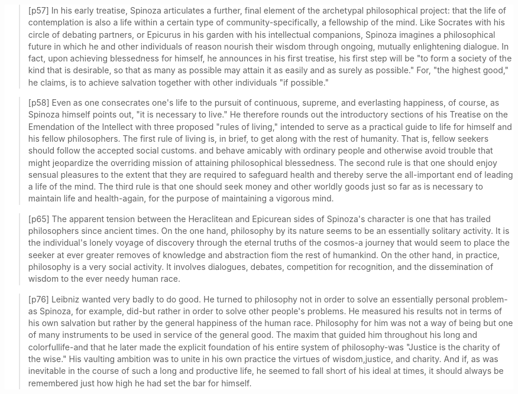 > [p57] In his early treatise, Spinoza articulates a further, final
> element of the archetypal philosophical project: that the life of
> contemplation is also a life within a certain type of
> community-specifically, a fellowship of the mind. Like Socrates with
> his circle of debating partners, or Epicurus in his garden with his
> intellectual companions, Spinoza imagines a philosophical future in
> which he and other individuals of reason nourish their wisdom
> through ongoing, mutually enlightening dialogue. In fact, upon
> achieving blessedness for himself, he announces in his first
> treatise, his first step will be "to form a society of the kind that
> is desirable, so that as many as possible may attain it as easily
> and as surely as possible." For, "the highest good," he claims, is
> to achieve salvation together with other individuals "if possible."



> [p58] Even as one consecrates one's life to the pursuit of
> continuous, supreme, and everlasting happiness, of course, as Spinoza
> himself points out, "it is necessary to live." He therefore rounds
> out the introductory sections of his Treatise on the Emendation of
> the Intellect with three proposed "rules of living," intended to
> serve as a practical guide to life for himself and his fellow
> philosophers. The first rule of living is, in brief, to get along
> with the rest of humanity. That is, fellow seekers should follow the
> accepted social customs. and behave amicably with ordinary people and
> otherwise avoid trouble that might jeopardize the overriding mission
> of attaining philosophical blessedness. The second rule is that one
> should enjoy sensual pleasures to the extent that they are required
> to safeguard health and thereby serve the all-important end of
> leading a life of the mind. The third rule is that one should seek
> money and other worldly goods just so far as is necessary to maintain
> life and health-again, for the purpose of maintaining a vigorous
> mind.



> [p65] The apparent tension between the Heraclitean and Epicurean sides
> of Spinoza's character is one that has trailed philosophers since
> ancient times. On the one hand, philosophy by its nature seems to be
> an essentially solitary activity. It is the individual's lonely voyage
> of discovery through the eternal truths of the cosmos-a journey that
> would seem to place the seeker at ever greater removes of knowledge
> and abstraction fiom the rest of humankind. On the other hand, in
> practice, philosophy is a very social activity. It involves dialogues,
> debates, competition for recognition, and the dissemination of wisdom
> to the ever needy human race.



> [p76] Leibniz wanted very badly to do good. He turned to philosophy
> not in order to solve an essentially personal problem-as Spinoza, for
> example, did-but rather in order to solve other people's problems. He
> measured his results not in terms of his own salvation but rather by
> the general happiness of the human race. Philosophy for him was not a
> way of being but one of many instruments to be used in service of the
> general good. The maxim that guided him throughout his long and
> colorfullife-and that he later made the explicit foundation of his
> entire system of philosophy-was "Justice is the charity of the wise."
> His vaulting ambition was to unite in his own practice the virtues of
> wisdom,justice, and charity. And if, as was inevitable in the course
> of such a long and productive life, he seemed to fall short of his
> ideal at times, it should always be remembered just how high he had
> set the bar for himself.
